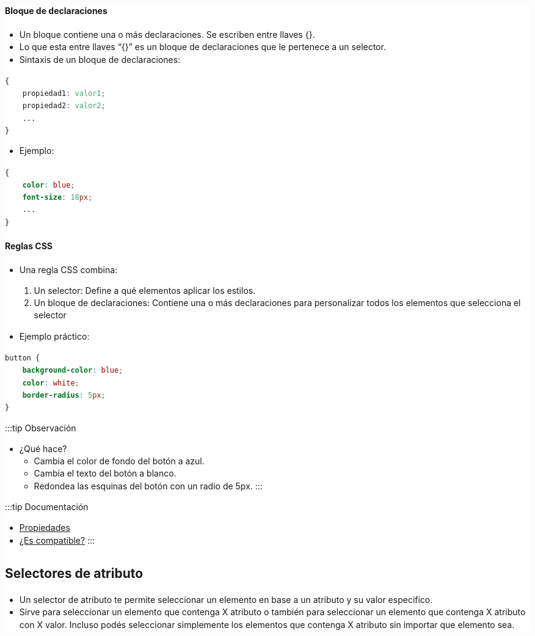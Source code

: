
#### Bloque de declaraciones
- Un bloque contiene una o más declaraciones. Se escriben entre llaves {}.
- Lo que esta entre llaves “{}” es un bloque de declaraciones que le pertenece a un selector.
- Sintaxis de un bloque de declaraciones:
```css
{
    propiedad1: valor1;
    propiedad2: valor2;
    ...
}

```
- Ejemplo:
```css
{
    color: blue;
    font-size: 18px;
    ...
}

```

#### Reglas CSS
- Una regla CSS combina:
  1.	Un selector: Define a qué elementos aplicar los estilos.
  2.	Un bloque de declaraciones: Contiene una o más declaraciones para personalizar todos los elementos que selecciona el selector

- Ejemplo práctico:
```css
button {
    background-color: blue;
    color: white;
    border-radius: 5px;
}

```
:::tip Observación
- ¿Qué hace?
  -	Cambia el color de fondo del botón a azul.
  -	Cambia el texto del botón a blanco.
  -	Redondea las esquinas del botón con un radio de 5px.
:::


:::tip Documentación
- [Propiedades](https://www.w3schools.com/cssref/index.php)
- [¿Es compatible?](https://caniuse.com/)
:::

## Selectores de atributo
- Un selector de atributo te permite seleccionar un elemento en base a un atributo y su valor especifico.
- Sirve para seleccionar un elemento que contenga X atributo o también para seleccionar un elemento que contenga X atributo con X valor. Incluso podés seleccionar simplemente los elementos que contenga X atributo sin importar que elemento sea.
